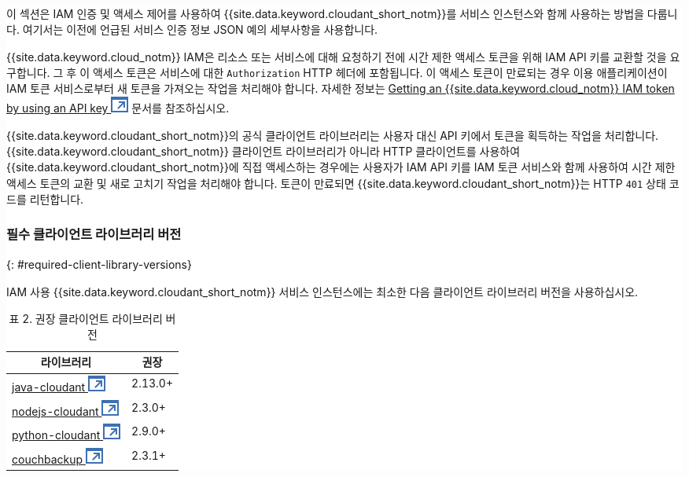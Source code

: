 이 섹션은 IAM 인증 및 액세스 제어를 사용하여 {{site.data.keyword.cloudant_short_notm}}를
서비스 인스턴스와 함께 사용하는 방법을 다룹니다. 여기서는 이전에 언급된 서비스 인증 정보 JSON 예의
세부사항을 사용합니다.

{{site.data.keyword.cloud_notm}} IAM은 리소스 또는 서비스에 대해 요청하기 전에 시간 제한 액세스 토큰을 위해 IAM API 키를 교환할 것을 요구합니다. 그 후 이 액세스 토큰은 서비스에 대한 `Authorization` HTTP 헤더에 포함됩니다. 이 액세스 토큰이 만료되는 경우 이용 애플리케이션이 IAM 토큰 서비스로부터 새 토큰을 가져오는 작업을 처리해야 합니다. 자세한 정보는 [Getting an {{site.data.keyword.cloud_notm}} IAM token by using an API key ![외부 링크 아이콘](../images/launch-glyph.svg "외부 링크 아이콘")](https://cloud.ibm.com/docs/iam/apikey_iamtoken.html#iamtoken_from_apikey) 문서를 참조하십시오.

{{site.data.keyword.cloudant_short_notm}}의 공식 클라이언트 라이브러리는 사용자 대신 API 키에서 토큰을 획득하는 작업을 처리합니다. {{site.data.keyword.cloudant_short_notm}} 클라이언트 라이브러리가 아니라 HTTP 클라이언트를 사용하여 {{site.data.keyword.cloudant_short_notm}}에 직접 액세스하는 경우에는 사용자가 IAM API 키를 IAM 토큰 서비스와 함께 사용하여 시간 제한 액세스 토큰의 교환 및 새로 고치기 작업을 처리해야 합니다. 토큰이 만료되면 {{site.data.keyword.cloudant_short_notm}}는 HTTP `401` 상태 코드를 리턴합니다.

### 필수 클라이언트 라이브러리 버전
{: #required-client-library-versions}

IAM 사용 {{site.data.keyword.cloudant_short_notm}} 서비스 인스턴스에는
최소한 다음 클라이언트 라이브러리 버전을 사용하십시오.

<table>
<caption style="caption-side:top">표 2. 권장 클라이언트 라이브러리 버전</caption>
<thead>
<tr>
<th id="library"> 라이브러리</th>
<th id="recommended"> 권장</th>
</tr>
</thead>
<tr>
<td headers="library"><a href="https://github.com/cloudant/java-cloudant" target="_blank">java-cloudant <img src="../images/launch-glyph.svg" alt="외부 링크 아이콘" title="외부 링크 아이콘"></a></td>
<td headers="recommended"> 2.13.0+</td>
</tr>

<tr>
<td headers="library"><a href="https://github.com/cloudant/nodejs-cloudant" target="_blank">nodejs-cloudant <img src="../images/launch-glyph.svg" alt="외부 링크 아이콘" title="외부 링크 아이콘"></a></td>
<td headers="recommended"> 2.3.0+</td>
</tr>

<tr>
<td headers="library"><a href="https://github.com/cloudant/python-cloudant" target="_blank">python-cloudant <img src="../images/launch-glyph.svg" alt="외부 링크 아이콘" title="외부 링크 아이콘"></a></td>
<td headers="recommended"> 2.9.0+</td>
</tr>

<tr>
<td headers="library"><a href="https://github.com/cloudant/couchbackup/" target="_blank">couchbackup <img src="../images/launch-glyph.svg" alt="외부 링크 아이콘" title="외부 링크 아이콘"></a></td>
<td headers="recommended"> 2.3.1+</td>
</tr>
